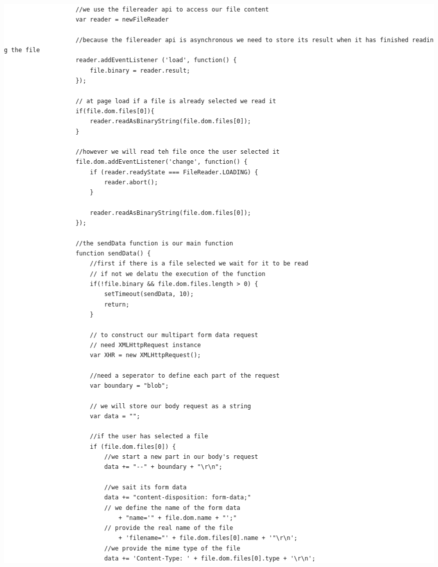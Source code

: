 						//we use the filereader api to access our file content 
						var reader = newFileReader 			
						
						//because the filereader api is asynchronous we need to store its result when it has finished reading the file 
						reader.addEventListener ('load', function() {
							file.binary = reader.result;	
						});
						
						// at page load if a file is already selected we read it 
						if(file.dom.files[0]){
							reader.readAsBinaryString(file.dom.files[0]);
						}
							
						//however we will read teh file once the user selected it 
						file.dom.addEventListener('change', function() {
							if (reader.readyState === FileReader.LOADING) {
								reader.abort();
							}
							
							reader.readAsBinaryString(file.dom.files[0]);
						});	

						//the sendData function is our main function 
						function sendData() {
							//first if there is a file selected we wait for it to be read 
							// if not we delatu the execution of the function 
							if(!file.binary && file.dom.files.length > 0) {
								setTimeout(sendData, 10);
								return; 
							}
							
							// to construct our multipart form data request 
							// need XMLHttpRequest instance 
							var XHR = new XMLHttpRequest();
					
							//need a seperator to define each part of the request 
							var boundary = "blob";
				
							// we will store our body request as a string 	
							var data = "";
				
							//if the user has selected a file 
							if (file.dom.files[0]) {
								//we start a new part in our body's request 
								data += "--" + boundary + "\r\n";
					
								//we sait its form data
								data += "content-disposition: form-data;"
								// we define the name of the form data 
									+ "name='" + file.dom.name + "';"
								// provide the real name of the file 
									+ 'filename="' + file.dom.files[0].name + '"\r\n';
								//we provide the mime type of the file 
								data += 'Content-Type: ' + file.dom.files[0].type + '\r\n';
			